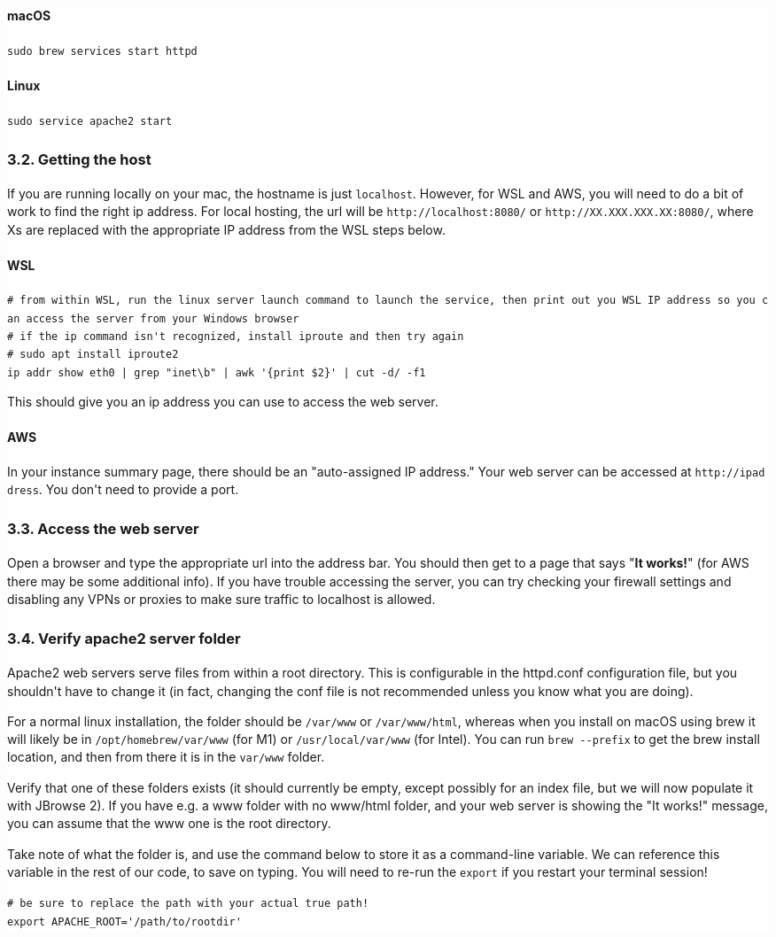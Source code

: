 #### macOS
```
sudo brew services start httpd
```

#### Linux
```
sudo service apache2 start
```

### 3.2. Getting the host
If you are running locally on your mac, the hostname is just `localhost`. However, for WSL and AWS, you will need to do a bit of work to find the right ip address.
For local hosting, the url will be `http://localhost:8080/` or `http://XX.XXX.XXX.XX:8080/`, where Xs are replaced with the appropriate IP address from the WSL steps below.

#### WSL
```
# from within WSL, run the linux server launch command to launch the service, then print out you WSL IP address so you can access the server from your Windows browser
# if the ip command isn't recognized, install iproute and then try again
# sudo apt install iproute2
ip addr show eth0 | grep "inet\b" | awk '{print $2}' | cut -d/ -f1
```
This should give you an ip address you can use to access the web server.

#### AWS
In your instance summary page, there should be an "auto-assigned IP address." Your web server can be accessed at `http://ipaddress`. You don't need to provide a port.

### 3.3. Access the web server
Open a browser and type the appropriate url into the address bar. You should then get to a page that says "**It works!**" (for AWS there may be some additional info). If you have trouble accessing the server, you can try checking your firewall settings and disabling any VPNs or proxies to make sure traffic to localhost is allowed.

### 3.4. Verify apache2 server folder
Apache2 web servers serve files from within a root directory. This is configurable in the httpd.conf configuration file, but you shouldn't have to change it (in fact, changing the conf file is not recommended unless you know what you are doing). 

For a normal linux installation, the folder should be `/var/www` or `/var/www/html`, whereas when you install on macOS using brew it will likely be in `/opt/homebrew/var/www` (for M1) or `/usr/local/var/www` (for Intel). You can run `brew --prefix` to get the brew install location, and then from there it is in the `var/www` folder. 

Verify that one of these folders exists (it should currently be empty, except possibly for an index file, but we will now populate it with JBrowse 2). If you have e.g. a www folder with no www/html folder, and your web server is showing the "It works!" message, you can assume that the www one is the root directory. 

Take note of what the folder is, and use the command below to store it as a command-line variable. We can reference this variable in the rest of our code, to save on typing. You will need to re-run the `export` if you restart your terminal session!
```
# be sure to replace the path with your actual true path!
export APACHE_ROOT='/path/to/rootdir'
```
